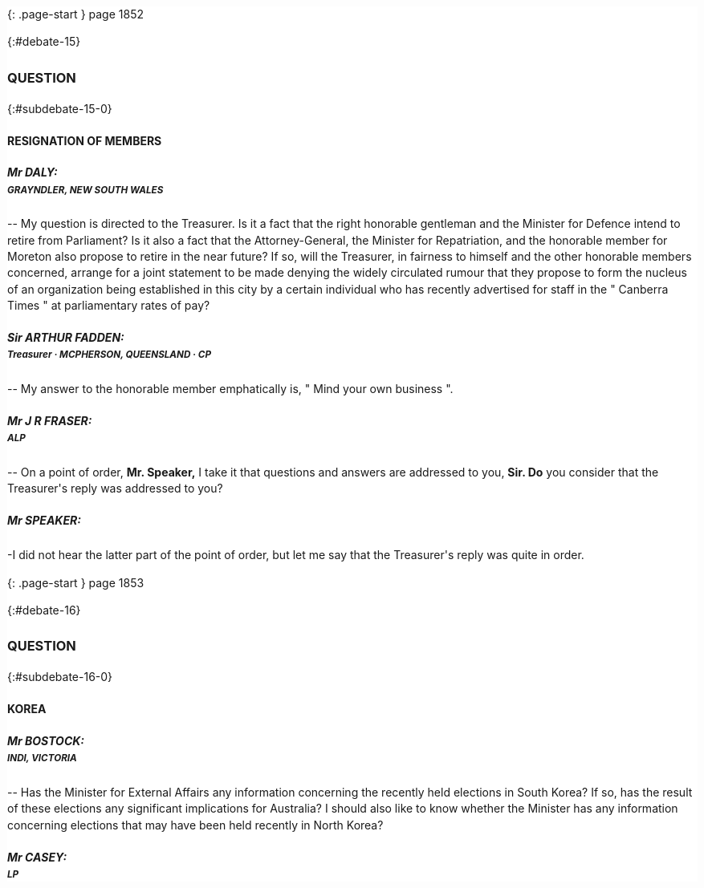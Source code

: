 {: .page-start }
page 1852

{:#debate-15}
### QUESTION

{:#subdebate-15-0}
#### RESIGNATION OF MEMBERS

##### Mr DALY:<br><small class="text-muted">GRAYNDLER, NEW SOUTH WALES</small>

-- My question is directed to the Treasurer. Is it a fact that the right honorable gentleman and the Minister for Defence intend to retire from Parliament? Is it also a fact that the Attorney-General, the Minister for Repatriation, and the honorable member for Moreton also propose to retire in the near future? If so, will the Treasurer, in fairness to himself and the other honorable members concerned, arrange for a joint statement to be made denying the widely circulated rumour that they propose to form the nucleus of an organization being established in this city by a certain individual who has recently advertised for staff in the " Canberra Times " at parliamentary rates of pay? 

##### Sir ARTHUR FADDEN:<br><small class="text-muted">Treasurer &middot; MCPHERSON, QUEENSLAND &middot; CP</small>

-- My answer to the honorable member emphatically is, " Mind your own business ". 

##### Mr J R FRASER:<br><small class="text-muted">ALP</small>

-- On a point of order,  **Mr. Speaker,**  I take it that questions and answers are addressed to you,  **Sir. Do**  you consider that the Treasurer's reply was addressed to you? 

##### Mr SPEAKER:

-I did not hear the latter part of the point of order, but let me say that the Treasurer's reply was quite in order. 

{: .page-start }
page 1853

{:#debate-16}
### QUESTION

{:#subdebate-16-0}
#### KOREA

##### Mr BOSTOCK:<br><small class="text-muted">INDI, VICTORIA</small>

-- Has the Minister for External Affairs any information concerning the recently held elections in South Korea? If so, has the result of these elections any significant implications for Australia? I should also like to know whether the Minister has any information concerning elections that may have been held recently in North Korea? 

##### Mr CASEY:<br><small class="text-muted">LP</small>
